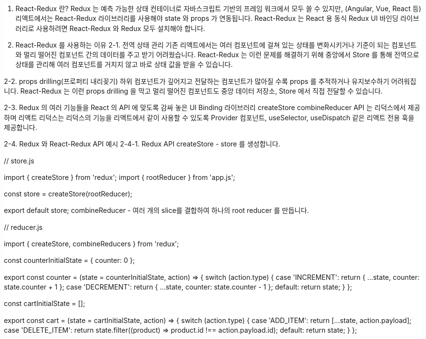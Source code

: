 1. React-Redux 란?
   Redux 는 예측 가능한 상태 컨테이너로 자바스크립트 기반의 프레임 워크에서 모두 쓸 수 있지만, (Angular, Vue, React 등) 리액트에서는 React-Redux 라이브러리를 사용해야 state 와 props 가 연동됩니다. React-Redux 는 React 용 동식 Redux UI 바인딩 라이브러리로 사용하려면 React-Redux 와 Redux 모두 설치해야 합니다.

2. React-Redux 를 사용하는 이유
   2-1. 전역 상태 관리
   기존 리액트에서는 여러 컴포넌트에 걸쳐 있는 상태를 변화시키거나 기준이 되는 컴포넌트와 멀리 떨어진 컴포넌트 간의 데이터를 주고 받기 어려웠습니다. React-Redux 는 이런 문제를 해결하기 위해 중앙에서 Store 를 통해 전역으로 상태를 관리해 여러 컴포넌트를 거치지 않고 바로 상태 값을 받을 수 있습니다.

2-2. props drilling(프로퍼티 내리꽂기)
하위 컴포넌트가 깊어지고 전달하는 컴포넌트가 많아질 수록 props 를 추적하거나 유지보수하기 어려워집니다. React-Redux 는 이런 props drilling 을 막고 멀리 떨어진 컴포넌트도 중앙 데이터 저장소, Store 에서 직접 전달할 수 있습니다.

2-3. Redux 의 여러 기능들을 React 의 API 에 맞도록 감싸 놓은 UI Binding 라이브러리
createStore combineReducer API 는 리덕스에서 제공하며 리액트 리덕스는 리덕스의 기능을 리액트에서 같이 사용할 수 있도록 Provider 컴포넌트, useSelector, useDispatch 같은 리액트 전용 훅을 제공합니다.

2-4. Redux 와 React-Redux API 예시
2-4-1. Redux API
createStore - store 를 생성합니다.

// store.js

import { createStore } from 'redux';
import { rootReducer } from 'app.js';

const store = createStore(rootReducer);

export default store;
combineReducer - 여러 개의 slice를 결합하여 하나의 root reducer 를 만듭니다.

// reducer.js

import { createStore, combineReducers } from 'redux';

const counterInitialState = { counter: 0 };

export const counter = (state = counterInitialState, action) => {
switch (action.type) {
case 'INCREMENT':
return { ...state, counter: state.counter + 1 };
case 'DECREMENT':
return { ...state, counter: state.counter - 1 };
default:
return state;
}
};

const cartInitialState = [];

export const cart = (state = cartInitialState, action) => {
switch (action.type) {
case 'ADD_ITEM':
return [...state, action.payload];
case 'DELETE_ITEM':
return state.filter((product) => product.id !== action.payload.id);
default:
return state;
}
};
